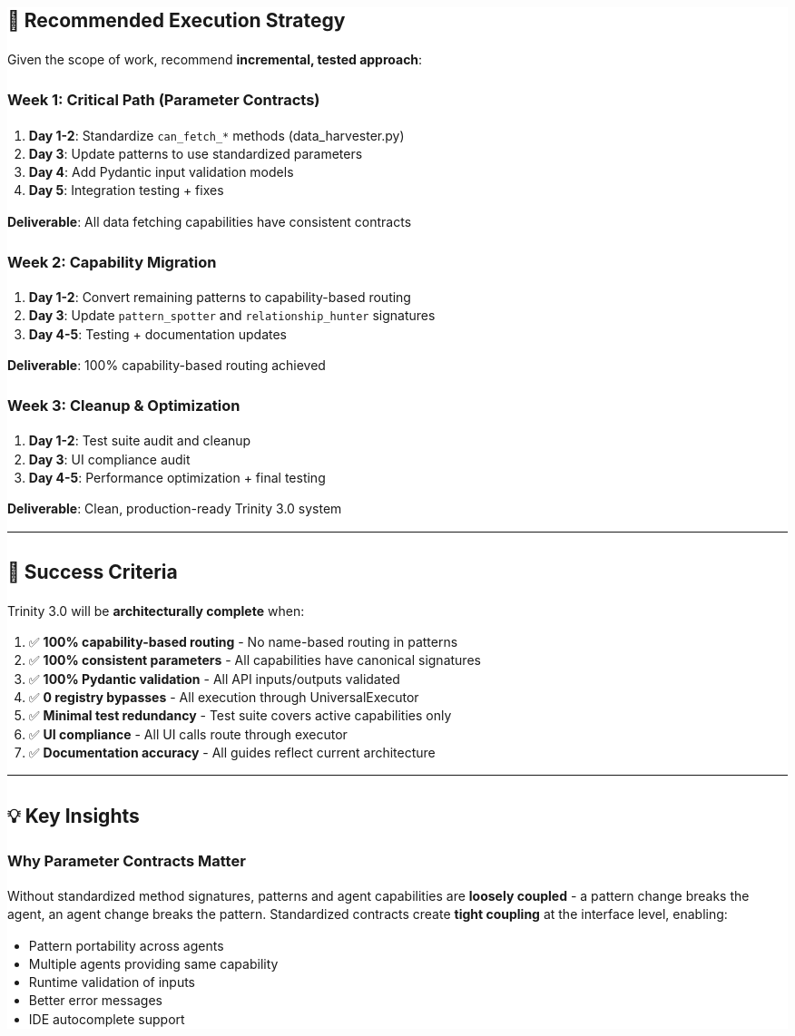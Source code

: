 
## 🚀 Recommended Execution Strategy

Given the scope of work, recommend **incremental, tested approach**:

### Week 1: Critical Path (Parameter Contracts)
1. **Day 1-2**: Standardize `can_fetch_*` methods (data_harvester.py)
2. **Day 3**: Update patterns to use standardized parameters
3. **Day 4**: Add Pydantic input validation models
4. **Day 5**: Integration testing + fixes

**Deliverable**: All data fetching capabilities have consistent contracts

### Week 2: Capability Migration
1. **Day 1-2**: Convert remaining patterns to capability-based routing
2. **Day 3**: Update `pattern_spotter` and `relationship_hunter` signatures
3. **Day 4-5**: Testing + documentation updates

**Deliverable**: 100% capability-based routing achieved

### Week 3: Cleanup & Optimization
1. **Day 1-2**: Test suite audit and cleanup
2. **Day 3**: UI compliance audit
3. **Day 4-5**: Performance optimization + final testing

**Deliverable**: Clean, production-ready Trinity 3.0 system

---

## 🎯 Success Criteria

Trinity 3.0 will be **architecturally complete** when:

1. ✅ **100% capability-based routing** - No name-based routing in patterns
2. ✅ **100% consistent parameters** - All capabilities have canonical signatures
3. ✅ **100% Pydantic validation** - All API inputs/outputs validated
4. ✅ **0 registry bypasses** - All execution through UniversalExecutor
5. ✅ **Minimal test redundancy** - Test suite covers active capabilities only
6. ✅ **UI compliance** - All UI calls route through executor
7. ✅ **Documentation accuracy** - All guides reflect current architecture

---

## 💡 Key Insights

### Why Parameter Contracts Matter
Without standardized method signatures, patterns and agent capabilities are **loosely coupled** - a pattern change breaks the agent, an agent change breaks the pattern. Standardized contracts create **tight coupling** at the interface level, enabling:
- Pattern portability across agents
- Multiple agents providing same capability
- Runtime validation of inputs
- Better error messages
- IDE autocomplete support
